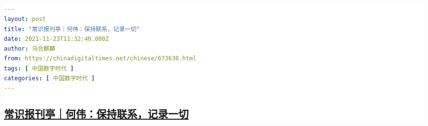 ```yaml
---
layout: post
title: "常识报刊亭｜何伟：保持联系，记录一切"
date: 2021-11-23T11:32:40.000Z
author: 乌合麒麟
from: https://chinadigitaltimes.net/chinese/673638.html
tags: [ 中国数字时代 ]
categories: [ 中国数字时代 ]
---
```


[常识报刊亭｜何伟：保持联系，记录一切](https://chinadigitaltimes.net/chinese/673638.html)
------

<div>